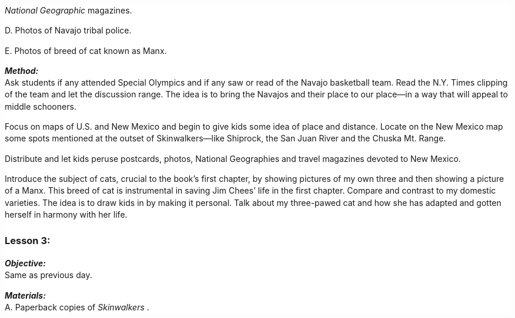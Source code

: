 <i>
National Geographic
</i>
magazines.
</p>
<p>
D. Photos of Navajo tribal police.
</p>
<p>
E. Photos of breed of cat known as Manx.
</p>
<p>
<b>
<i>
Method:
</i>
</b>
<br/>
Ask students if any attended Special Olympics and if any saw or read of the Navajo basketball team. Read the N.Y. Times clipping of the team and let the discussion range. The idea is to bring the Navajos and their place to our place—in a way that will appeal to middle schooners.
</p>
<p>
Focus on maps of U.S. and New Mexico and begin to give kids some idea of place and distance. Locate on the New Mexico map some spots mentioned at the outset of Skinwalkers—like Shiprock, the San Juan River and the Chuska Mt. Range.
</p>
<p>
Distribute and let kids peruse postcards, photos, National Geographies and travel magazines devoted to New Mexico.
</p>
<p>
Introduce the subject of cats, crucial to the book’s first chapter, by showing pictures of my own three and then showing a picture of a Manx. This breed of cat is instrumental in saving Jim Chees’ life in the first chapter. Compare and contrast to my domestic varieties. The idea is to draw kids in by making it personal. Talk about my three-pawed cat and how she has adapted and gotten herself in harmony with her life.
</p>
<h3>
Lesson 3:
</h3>
<p>
<b>
<i>
Objective:
</i>
</b>
<br/>
Same as previous day.
</p>
<p>
<b>
<i>
Materials:
</i>
</b>
<br/>
A. Paperback copies of
<i>
Skinwalkers
</i>
.
</p>
<p>
